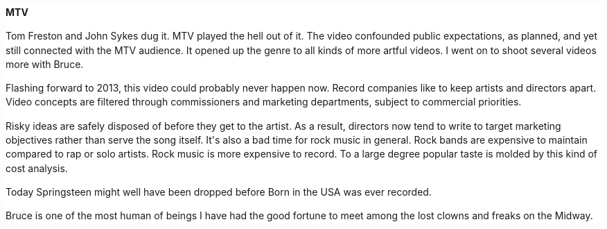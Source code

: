**MTV**

Tom Freston and John Sykes dug it. MTV played the hell out of it. The video confounded public expectations, as planned, and yet still connected with the MTV audience. It opened up the genre to all kinds of more artful videos. I went on to shoot several videos more with Bruce.

Flashing forward to 2013, this video could probably never happen now. Record companies like to keep artists and directors apart. Video concepts are filtered through commissioners and marketing departments, subject to commercial priorities.

Risky ideas are safely disposed of before they get to the artist. As a result, directors now tend to write to target marketing objectives rather than serve the song itself. It's also a bad time for rock music in general. Rock bands are expensive to maintain compared to rap or solo artists. Rock music is more expensive to record. To a large degree popular taste is molded by this kind of cost analysis.

Today Springsteen might well have been dropped before Born in the USA was ever recorded.

Bruce is one of the most human of beings I have had the good fortune to meet among the lost clowns and freaks on the Midway.